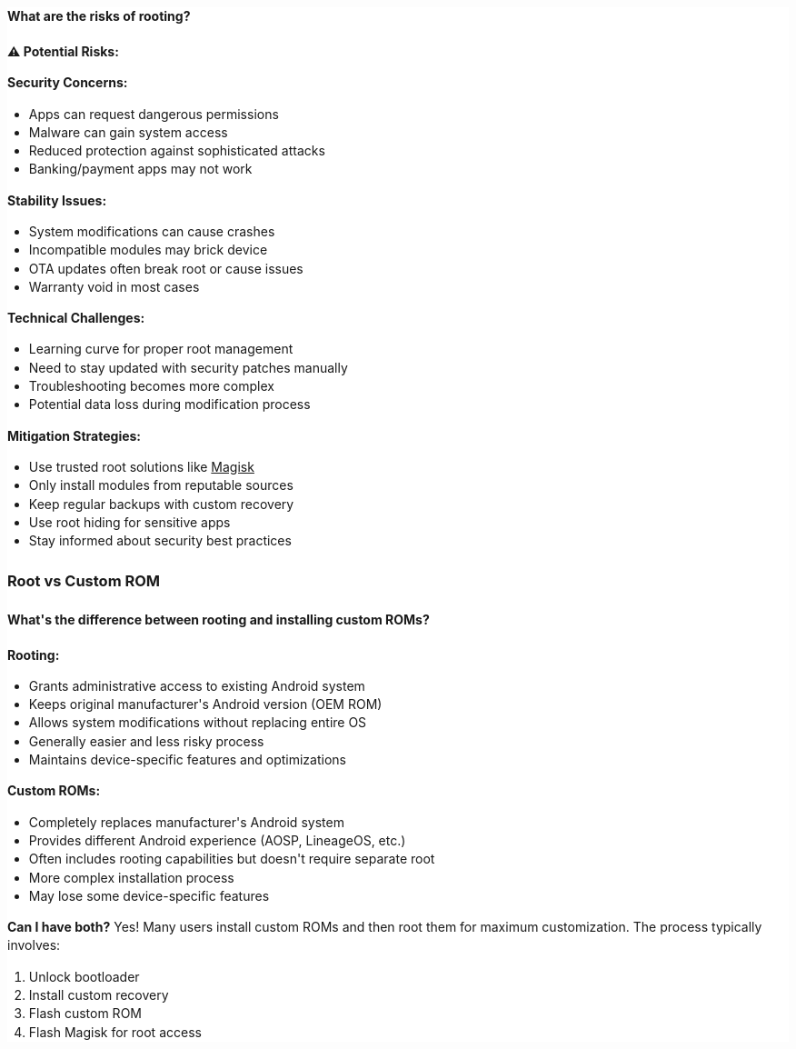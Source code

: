 #### What are the risks of rooting?

**⚠️ Potential Risks:**

**Security Concerns:**
- Apps can request dangerous permissions
- Malware can gain system access
- Reduced protection against sophisticated attacks
- Banking/payment apps may not work

**Stability Issues:**
- System modifications can cause crashes
- Incompatible modules may brick device
- OTA updates often break root or cause issues
- Warranty void in most cases

**Technical Challenges:**
- Learning curve for proper root management
- Need to stay updated with security patches manually
- Troubleshooting becomes more complex
- Potential data loss during modification process

**Mitigation Strategies:**
- Use trusted root solutions like [Magisk](https://github.com/topjohnwu/Magisk)
- Only install modules from reputable sources
- Keep regular backups with custom recovery
- Use root hiding for sensitive apps
- Stay informed about security best practices

### Root vs Custom ROM

#### What's the difference between rooting and installing custom ROMs?

**Rooting:**
- Grants administrative access to existing Android system
- Keeps original manufacturer's Android version (OEM ROM)
- Allows system modifications without replacing entire OS
- Generally easier and less risky process
- Maintains device-specific features and optimizations

**Custom ROMs:**
- Completely replaces manufacturer's Android system
- Provides different Android experience (AOSP, LineageOS, etc.)
- Often includes rooting capabilities but doesn't require separate root
- More complex installation process
- May lose some device-specific features

**Can I have both?**
Yes! Many users install custom ROMs and then root them for maximum customization. The process typically involves:
1. Unlock bootloader
2. Install custom recovery
3. Flash custom ROM
4. Flash Magisk for root access
